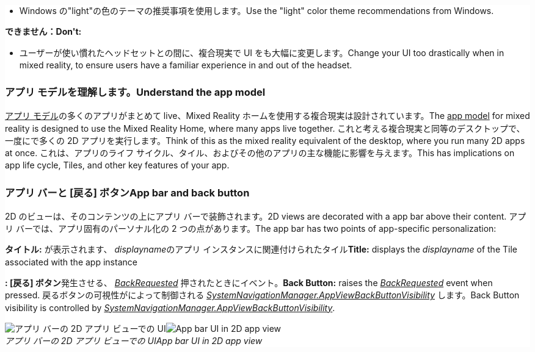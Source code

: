 * <span data-ttu-id="eba40-202">Windows の"light"の色のテーマの推奨事項を使用します。</span><span class="sxs-lookup"><span data-stu-id="eba40-202">Use the "light" color theme recommendations from Windows.</span></span>

<span data-ttu-id="eba40-203">**できません：**</span><span class="sxs-lookup"><span data-stu-id="eba40-203">**Don't:**</span></span>
* <span data-ttu-id="eba40-204">ユーザーが使い慣れたヘッドセットとの間に、複合現実で UI をも大幅に変更します。</span><span class="sxs-lookup"><span data-stu-id="eba40-204">Change your UI too drastically when in mixed reality, to ensure users have a familiar experience in and out of the headset.</span></span>

### <a name="understand-the-app-model"></a><span data-ttu-id="eba40-205">アプリ モデルを理解します。</span><span class="sxs-lookup"><span data-stu-id="eba40-205">Understand the app model</span></span>

<span data-ttu-id="eba40-206">[アプリ モデル](app-model.md)の多くのアプリがまとめて live、Mixed Reality ホームを使用する複合現実は設計されています。</span><span class="sxs-lookup"><span data-stu-id="eba40-206">The [app model](app-model.md) for mixed reality is designed to use the Mixed Reality Home, where many apps live together.</span></span> <span data-ttu-id="eba40-207">これと考える複合現実と同等のデスクトップで、一度にで多くの 2D アプリを実行します。</span><span class="sxs-lookup"><span data-stu-id="eba40-207">Think of this as the mixed reality equivalent of the desktop, where you run many 2D apps at once.</span></span> <span data-ttu-id="eba40-208">これは、アプリのライフ サイクル、タイル、およびその他のアプリの主な機能に影響を与えます。</span><span class="sxs-lookup"><span data-stu-id="eba40-208">This has implications on app life cycle, Tiles, and other key features of your app.</span></span>

### <a name="app-bar-and-back-button"></a><span data-ttu-id="eba40-209">アプリ バーと [戻る] ボタン</span><span class="sxs-lookup"><span data-stu-id="eba40-209">App bar and back button</span></span>

<span data-ttu-id="eba40-210">2D のビューは、そのコンテンツの上にアプリ バーで装飾されます。</span><span class="sxs-lookup"><span data-stu-id="eba40-210">2D views are decorated with a app bar above their content.</span></span> <span data-ttu-id="eba40-211">アプリ バーでは、アプリ固有のパーソナル化の 2 つの点があります。</span><span class="sxs-lookup"><span data-stu-id="eba40-211">The app bar has two points of app-specific personalization:</span></span>

<span data-ttu-id="eba40-212">**タイトル:** が表示されます、 *displayname*のアプリ インスタンスに関連付けられたタイル</span><span class="sxs-lookup"><span data-stu-id="eba40-212">**Title:** displays the *displayname* of the Tile associated with the app instance</span></span>

<span data-ttu-id="eba40-213">**: [戻る] ボタン**発生させる、 *[BackRequested](https://msdn.microsoft.com/library/windows/apps/windows.ui.core.systemnavigationmanager.backrequested.aspx)* 押されたときにイベント。</span><span class="sxs-lookup"><span data-stu-id="eba40-213">**Back Button:** raises the *[BackRequested](https://msdn.microsoft.com/library/windows/apps/windows.ui.core.systemnavigationmanager.backrequested.aspx)* event when pressed.</span></span> <span data-ttu-id="eba40-214">戻るボタンの可視性がによって制御される *[SystemNavigationManager.AppViewBackButtonVisibility](https://msdn.microsoft.com/library/windows/apps/windows.ui.core.systemnavigationmanager.aspx)* します。</span><span class="sxs-lookup"><span data-stu-id="eba40-214">Back Button visibility is controlled by *[SystemNavigationManager.AppViewBackButtonVisibility](https://msdn.microsoft.com/library/windows/apps/windows.ui.core.systemnavigationmanager.aspx)*.</span></span>

<span data-ttu-id="eba40-215">![アプリ バーの 2D アプリ ビューでの UI](images/12697297-10104100857470613-1470416918759008487-o-500px.jpg)</span><span class="sxs-lookup"><span data-stu-id="eba40-215">![App bar UI in 2D app view](images/12697297-10104100857470613-1470416918759008487-o-500px.jpg)</span></span><br>
<span data-ttu-id="eba40-216">*アプリ バーの 2D アプリ ビューでの UI*</span><span class="sxs-lookup"><span data-stu-id="eba40-216">*App bar UI in 2D app view*</span></span>
